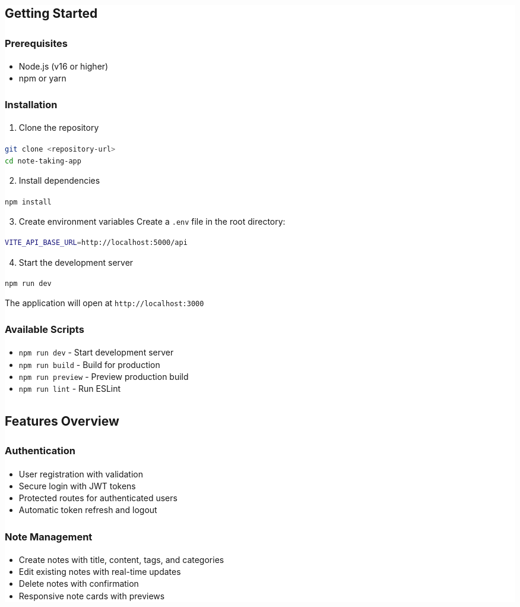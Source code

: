 ## Getting Started

### Prerequisites

- Node.js (v16 or higher)
- npm or yarn

### Installation

1. Clone the repository
```bash
git clone <repository-url>
cd note-taking-app
```

2. Install dependencies
```bash
npm install
```

3. Create environment variables
Create a `.env` file in the root directory:
```bash
VITE_API_BASE_URL=http://localhost:5000/api
```

4. Start the development server
```bash
npm run dev
```

The application will open at `http://localhost:3000`

### Available Scripts

- `npm run dev` - Start development server
- `npm run build` - Build for production
- `npm run preview` - Preview production build
- `npm run lint` - Run ESLint

## Features Overview

### Authentication
- User registration with validation
- Secure login with JWT tokens
- Protected routes for authenticated users
- Automatic token refresh and logout

### Note Management
- Create notes with title, content, tags, and categories
- Edit existing notes with real-time updates
- Delete notes with confirmation
- Responsive note cards with previews
